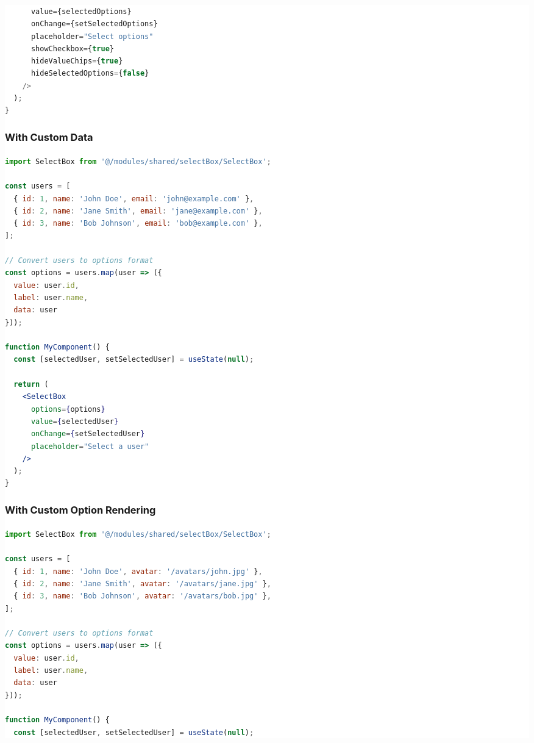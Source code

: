 ```jsx
      value={selectedOptions}
      onChange={setSelectedOptions}
      placeholder="Select options"
      showCheckbox={true}
      hideValueChips={true}
      hideSelectedOptions={false}
    />
  );
}
```

### With Custom Data

```jsx
import SelectBox from '@/modules/shared/selectBox/SelectBox';

const users = [
  { id: 1, name: 'John Doe', email: 'john@example.com' },
  { id: 2, name: 'Jane Smith', email: 'jane@example.com' },
  { id: 3, name: 'Bob Johnson', email: 'bob@example.com' },
];

// Convert users to options format
const options = users.map(user => ({
  value: user.id,
  label: user.name,
  data: user
}));

function MyComponent() {
  const [selectedUser, setSelectedUser] = useState(null);

  return (
    <SelectBox
      options={options}
      value={selectedUser}
      onChange={setSelectedUser}
      placeholder="Select a user"
    />
  );
}
```

### With Custom Option Rendering

```jsx
import SelectBox from '@/modules/shared/selectBox/SelectBox';

const users = [
  { id: 1, name: 'John Doe', avatar: '/avatars/john.jpg' },
  { id: 2, name: 'Jane Smith', avatar: '/avatars/jane.jpg' },
  { id: 3, name: 'Bob Johnson', avatar: '/avatars/bob.jpg' },
];

// Convert users to options format
const options = users.map(user => ({
  value: user.id,
  label: user.name,
  data: user
}));

function MyComponent() {
  const [selectedUser, setSelectedUser] = useState(null);

```